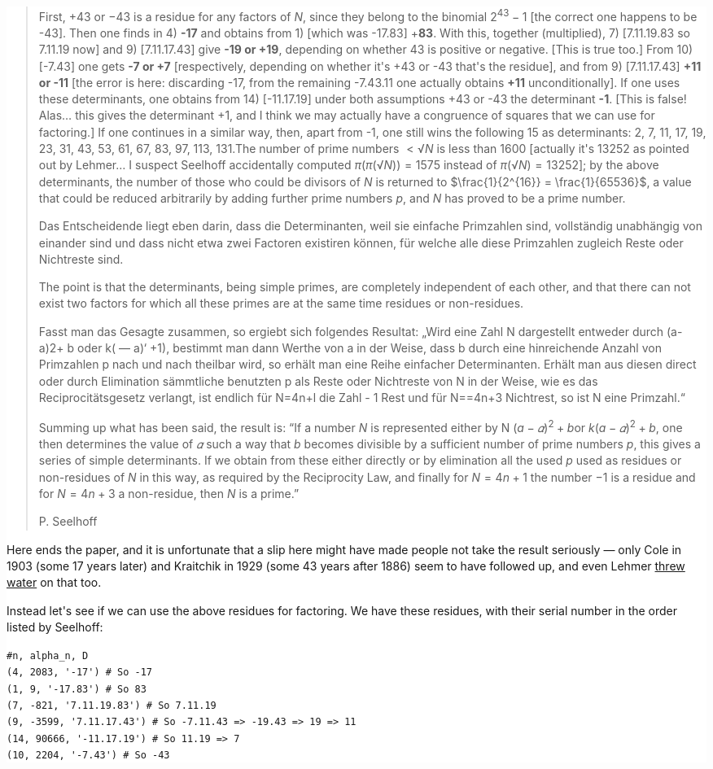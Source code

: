 > First, $+43$ or $-43$ is a residue for any factors of $N$, since they belong to the binomial $2^ {43} -1$ [the correct one happens to be -43]. Then one finds in 4) **-17** and obtains from 1) [which was -17.83] +**83**. With this, together (multiplied), 7) [7.11.19.83 so 7.11.19 now] and 9) [7.11.17.43] give **-19 or +19**, depending on whether 43 is positive or negative. [This is true too.] From 10) [-7.43] one gets **-7 or +7** [respectively, depending on whether it's +43 or -43 that's the residue], and from 9) [7.11.17.43] **+11 or -11** [the error is here: discarding -17, from the remaining -7.43.11 one actually obtains **+11** unconditionally]. If one uses these determinants, one obtains from 14) [-11.17.19] under both assumptions +43 or -43 the determinant **-1**. [This is false! Alas… this gives the determinant +1, and I think we may actually have a congruence of squares that we can use for factoring.] If one continues in a similar way, then, apart from -1, one still wins the following 15 as determinants: 2, 7, 11, 17, 19, 23, 31, 43, 53, 61, 67, 83, 97, 113, 131.The number of prime numbers $<√N$ is less than 1600 [actually it's 13252 as pointed out by Lehmer… I suspect Seelhoff accidentally computed $π(π(√N)) = 1575$ instead of $π(√N) = 13252$]; by the above determinants, the number of those who could be divisors of $N$ is returned to $\frac{1}{2^{16}} = \frac{1}{65536}$, a value that could be reduced arbitrarily by adding further prime numbers $p$, and $N​$ has proved to be a prime number.
> 
> Das Entscheidende liegt eben darin, dass die Determinanten, weil sie einfache Primzahlen sind, vollständig unabhängig von einander sind und dass nicht etwa zwei Factoren existiren können, für welche alle diese Primzahlen zugleich Reste oder Nichtreste sind.
> 
> The point is that the determinants, being simple primes, are completely independent of each other, and that there can not exist two factors for which all these primes are at the same time residues or non-residues.
> 
> Fasst man das Gesagte zusammen, so ergiebt sich folgendes Resultat: „Wird eine Zahl N dargestellt entweder durch (a- a)2+ b oder k( — a)‘ +1), bestimmt man dann Werthe von a in der Weise, dass b durch eine hinreichende Anzahl von Primzahlen p nach und nach theilbar wird, so erhält man eine Reihe einfacher Determinanten. Erhält man aus diesen direct oder durch Elimination sämmtliche benutzten p als Reste oder Nichtreste von N in der Weise, wie es das Reciprocitätsgesetz verlangt, ist endlich für N=4n+l die Zahl - 1 Rest und für N==4n+3 Nichtrest, so ist N eine Primzahl.“
> 
> Summing up what has been said, the result is: “If a number $N​$ is represented either by N $(a - 𝛼)^2 + b​$ or $k(a - 𝛼)^2 + b​$, one then determines the value of $𝛼​$ such a way that $b​$ becomes divisible by a sufficient number of prime numbers $p​$, this gives a series of simple determinants. If we obtain from these either directly or by elimination all the used $p​$ used as residues or non-residues of $N​$ in this way, as required by the Reciprocity Law, and finally for $N = 4n + 1​$ the number $-1​$ is a residue and for $N = 4n + 3​$ a non-residue, then $N​$ is a prime.”
> 
> P. Seelhoff


Here ends the paper, and it is unfortunate that a slip here might have made people not take the result seriously — only Cole in 1903 (some 17 years later) and Kraitchik in 1929 (some 43 years after 1886) seem to have followed up, and even Lehmer [threw water](https://projecteuclid.org/euclid.bams/1183494378) on that too.

Instead let's see if we can use the above residues for factoring. We have these residues, with their serial number in the order listed by Seelhoff:

```
#n, alpha_n, D
(4, 2083, '-17') # So -17
(1, 9, '-17.83') # So 83
(7, -821, '7.11.19.83') # So 7.11.19
(9, -3599, '7.11.17.43') # So -7.11.43 => -19.43 => 19 => 11
(14, 90666, '-11.17.19') # So 11.19 => 7
(10, 2204, '-7.43') # So -43
```
